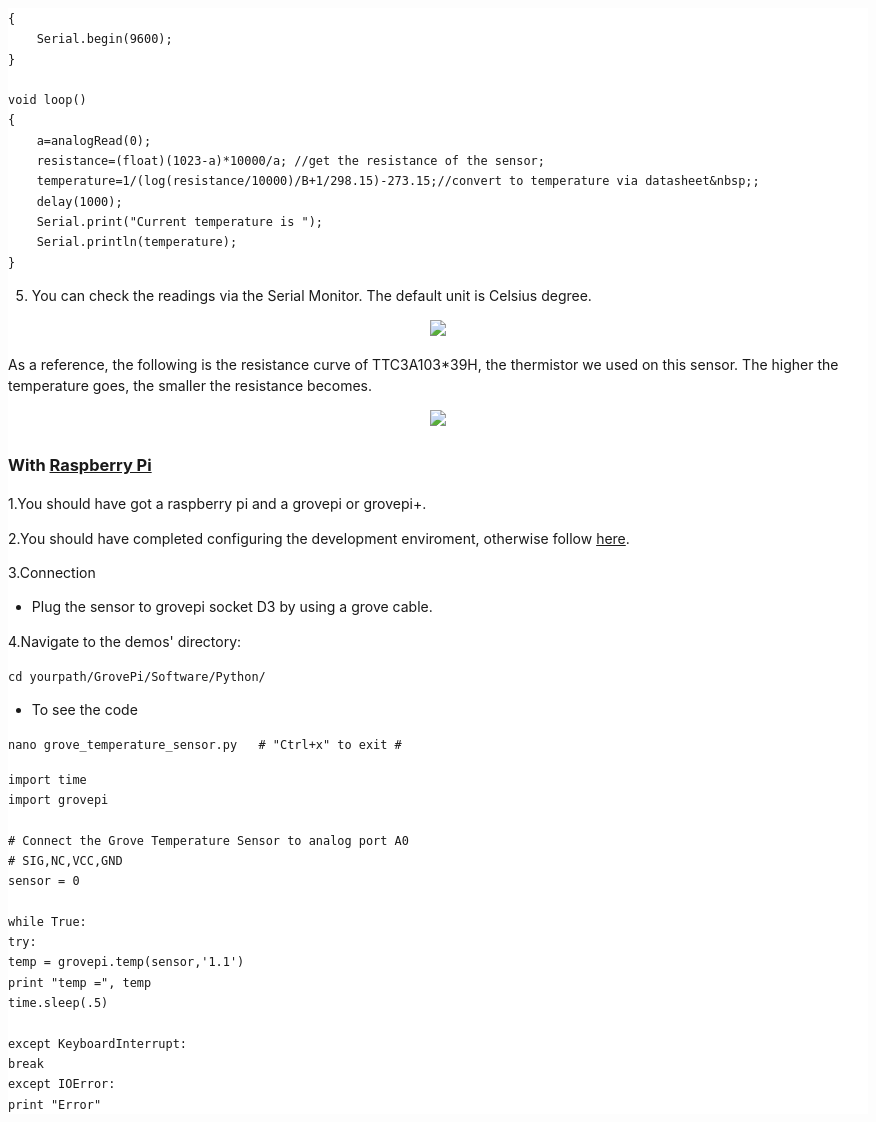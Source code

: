 ```
{
    Serial.begin(9600);
}

void loop()
{
    a=analogRead(0);
    resistance=(float)(1023-a)*10000/a; //get the resistance of the sensor;
    temperature=1/(log(resistance/10000)/B+1/298.15)-273.15;//convert to temperature via datasheet&nbsp;;
    delay(1000);
    Serial.print("Current temperature is ");
    Serial.println(temperature);
}
```

5. You can check the readings via the Serial Monitor. The default unit is Celsius degree.

<div align="center"><img width="{1000}" src="https://files.seeedstudio.com/wiki/Grove-Temperature_Sensor/img/Temperature_Sensor_Score.jpg" /></div>

As a reference, the following is the resistance curve of TTC3A103*39H, the thermistor we used on this sensor. The higher the temperature goes, the smaller the resistance becomes.

<div align="center"><img width="{1000}" src="https://files.seeedstudio.com/wiki/Grove-Temperature_Sensor/img/Twig-Temperature-Sensor-value.jpg" /></div>

### With [Raspberry Pi](/GrovePi_Plus/ "GrovePi+")

1.You should have got a raspberry pi and a grovepi or grovepi+.

2.You should have completed configuring the development enviroment, otherwise follow [here](/GrovePi_Plus/#Introducing_the_GrovePi.2B).

3.Connection

* Plug the sensor to grovepi socket D3 by using a grove cable.

4.Navigate to the demos' directory:

```
cd yourpath/GrovePi/Software/Python/
```

* To see the code

```
nano grove_temperature_sensor.py   # "Ctrl+x" to exit #
```

```
import time
import grovepi

# Connect the Grove Temperature Sensor to analog port A0
# SIG,NC,VCC,GND
sensor = 0

while True:
try:
temp = grovepi.temp(sensor,'1.1')
print "temp =", temp
time.sleep(.5)

except KeyboardInterrupt:
break
except IOError:
print "Error"
```
